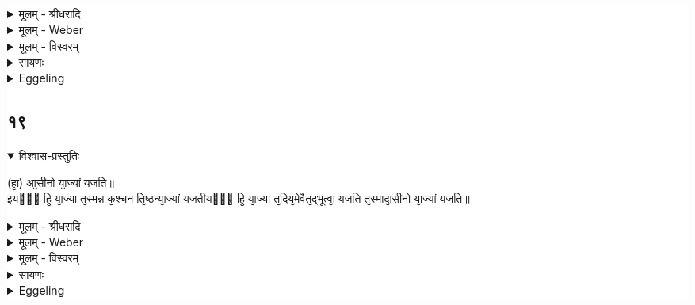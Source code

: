 <details><summary>मूलम् - श्रीधरादि</summary></details>

<details><summary>मूलम् - Weber</summary></details>

<details><summary>मूलम् - विस्वरम्</summary></details>

<details><summary>सायणः</summary></details>

<details><summary>Eggeling</summary></details>


## १९


<details open><summary>विश्वास-प्रस्तुतिः</summary>

(हा᳘) आ᳘सीनो या᳘ज्यां यजति॥  
इयᳫँ᳭ हि᳘ या᳘ज्या त᳘स्मन्न क᳘श्चन ति᳘ष्ठन्या᳘ज्यां यजतीयᳫँ᳭ हि᳘ या᳘ज्या त᳘दिय᳘मेवैत᳘द्भूत्वा᳘ यजति त᳘स्मादा᳘सीनो या᳘ज्यां यजति॥
</details>

<details><summary>मूलम् - श्रीधरादि</summary></details>

<details><summary>मूलम् - Weber</summary></details>

<details><summary>मूलम् - विस्वरम्</summary></details>

<details><summary>सायणः</summary></details>

<details><summary>Eggeling</summary></details>

